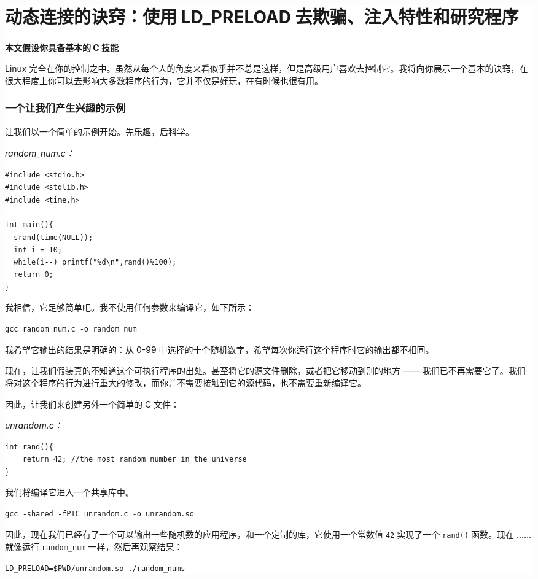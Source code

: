动态连接的诀窍：使用 LD_PRELOAD 去欺骗、注入特性和研究程序
=============

**本文假设你具备基本的 C 技能**

Linux 完全在你的控制之中。虽然从每个人的角度来看似乎并不总是这样，但是高级用户喜欢去控制它。我将向你展示一个基本的诀窍，在很大程度上你可以去影响大多数程序的行为，它并不仅是好玩，在有时候也很有用。

### 一个让我们产生兴趣的示例

让我们以一个简单的示例开始。先乐趣，后科学。


*random_num.c：*

```
#include <stdio.h>
#include <stdlib.h>
#include <time.h>
 
int main(){
  srand(time(NULL));
  int i = 10;
  while(i--) printf("%d\n",rand()%100);
  return 0;
}
```

我相信，它足够简单吧。我不使用任何参数来编译它，如下所示：

```
gcc random_num.c -o random_num
```

我希望它输出的结果是明确的：从  0-99 中选择的十个随机数字，希望每次你运行这个程序时它的输出都不相同。

现在，让我们假装真的不知道这个可执行程序的出处。甚至将它的源文件删除，或者把它移动到别的地方 —— 我们已不再需要它了。我们将对这个程序的行为进行重大的修改，而你并不需要接触到它的源代码，也不需要重新编译它。

因此，让我们来创建另外一个简单的 C 文件：

*unrandom.c：*

```
int rand(){
    return 42; //the most random number in the universe
}
```

我们将编译它进入一个共享库中。

```
gcc -shared -fPIC unrandom.c -o unrandom.so
```

因此，现在我们已经有了一个可以输出一些随机数的应用程序，和一个定制的库，它使用一个常数值 `42` 实现了一个 `rand()` 函数。现在 …… 就像运行 `random_num` 一样，然后再观察结果：

```
LD_PRELOAD=$PWD/unrandom.so ./random_nums
```
